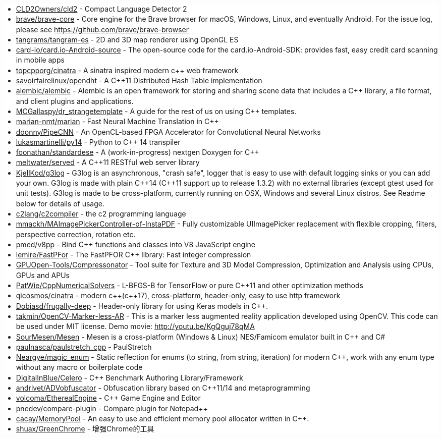 * [CLD2Owners/cld2](https://github.com/CLD2Owners/cld2) - Compact Language Detector 2
* [brave/brave-core](https://github.com/brave/brave-core) - Core engine for the Brave browser for macOS, Windows, Linux, and eventually Android. For the issue log, please see https://github.com/brave/brave-browser
* [tangrams/tangram-es](https://github.com/tangrams/tangram-es) - 2D and 3D map renderer using OpenGL ES
* [card-io/card.io-Android-source](https://github.com/card-io/card.io-Android-source) - The open-source code for the card.io-Android-SDK: provides fast, easy credit card scanning in mobile apps
* [topcpporg/cinatra](https://github.com/topcpporg/cinatra) - A sinatra inspired modern c++ web framework
* [savoirfairelinux/opendht](https://github.com/savoirfairelinux/opendht) - A C++11 Distributed Hash Table implementation
* [alembic/alembic](https://github.com/alembic/alembic) - Alembic is an open framework for storing and sharing scene data that includes a C++ library, a file format, and client plugins and applications.
* [MCGallaspy/dr_strangetemplate](https://github.com/MCGallaspy/dr_strangetemplate) - A guide for the rest of us on using C++ templates.
* [marian-nmt/marian](https://github.com/marian-nmt/marian) - Fast Neural Machine Translation in C++
* [doonny/PipeCNN](https://github.com/doonny/PipeCNN) - An OpenCL-based FPGA Accelerator for Convolutional Neural Networks
* [lukasmartinelli/py14](https://github.com/lukasmartinelli/py14) -  Python to C++ 14 transpiler
* [foonathan/standardese](https://github.com/foonathan/standardese) - A (work-in-progress) nextgen Doxygen for C++
* [meltwater/served](https://github.com/meltwater/served) - A C++11 RESTful web server library
* [KjellKod/g3log](https://github.com/KjellKod/g3log) - G3log is  an asynchronous, "crash safe", logger that is easy to use with default logging sinks or you can add your own.  G3log is made with plain C++14 (C++11 support up to release 1.3.2)  with no external libraries (except gtest used for unit tests). G3log is made to be cross-platform, currently running on OSX, Windows and several Linux distros.  See Readme below for details of usage.
* [c2lang/c2compiler](https://github.com/c2lang/c2compiler) - the c2 programming language
* [mmackh/MAImagePickerController-of-InstaPDF](https://github.com/mmackh/MAImagePickerController-of-InstaPDF) - Fully customizable UIImagePicker replacement with flexible cropping, filters, perspective correction, rotation etc.
* [pmed/v8pp](https://github.com/pmed/v8pp) - Bind C++ functions and classes into V8 JavaScript engine
* [lemire/FastPFor](https://github.com/lemire/FastPFor) - The FastPFOR C++ library: Fast integer compression
* [GPUOpen-Tools/Compressonator](https://github.com/GPUOpen-Tools/Compressonator) - Tool suite for Texture and 3D Model Compression, Optimization and Analysis using CPUs, GPUs and APUs
* [PatWie/CppNumericalSolvers](https://github.com/PatWie/CppNumericalSolvers) - L-BFGS-B for TensorFlow or pure C++11 and other optimization methods
* [qicosmos/cinatra](https://github.com/qicosmos/cinatra) - modern c++(c++17), cross-platform, header-only, easy to use http framework
* [Dobiasd/frugally-deep](https://github.com/Dobiasd/frugally-deep) - Header-only library for using Keras models in C++.
* [takmin/OpenCV-Marker-less-AR](https://github.com/takmin/OpenCV-Marker-less-AR) - This is a marker less augmented reality application developed using OpenCV. This code can be used under MIT license.  Demo movie: http://youtu.be/KgQguj78qMA
* [SourMesen/Mesen](https://github.com/SourMesen/Mesen) - Mesen is a cross-platform (Windows & Linux) NES/Famicom emulator built in C++ and C#
* [paulnasca/paulstretch_cpp](https://github.com/paulnasca/paulstretch_cpp) - PaulStretch
* [Neargye/magic_enum](https://github.com/Neargye/magic_enum) - Static reflection for enums (to string, from string, iteration) for modern C++, work with any enum type without any macro or boilerplate code
* [DigitalInBlue/Celero](https://github.com/DigitalInBlue/Celero) - C++ Benchmark Authoring Library/Framework
* [andrivet/ADVobfuscator](https://github.com/andrivet/ADVobfuscator) - Obfuscation library based on C++11/14 and metaprogramming
* [volcoma/EtherealEngine](https://github.com/volcoma/EtherealEngine) - C++ Game Engine and Editor
* [pnedev/compare-plugin](https://github.com/pnedev/compare-plugin) - Compare plugin for Notepad++
* [cacay/MemoryPool](https://github.com/cacay/MemoryPool) - An easy to use and efficient memory pool allocator written in C++.
* [shuax/GreenChrome](https://github.com/shuax/GreenChrome) - 增强Chrome的工具